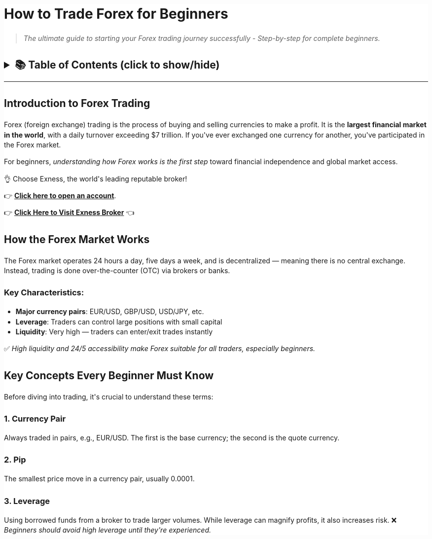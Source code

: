 # How to Trade Forex for Beginners

> *The ultimate guide to starting your Forex trading journey successfully - Step-by-step for complete beginners.*

## <details><summary>📚 Table of Contents (click to show/hide)</summary></details>

---

## Introduction to Forex Trading

Forex (foreign exchange) trading is the process of buying and selling currencies to make a profit. It is the **largest financial market in the world**, with a daily turnover exceeding $7 trillion. If you've ever exchanged one currency for another, you've participated in the Forex market.

For beginners, *understanding how Forex works is the first step* toward financial independence and global market access.

👌  Choose Exness, the world's leading reputable broker!

👉 [**Click here to open an account**](https://one.exnesstrack.org/boarding/sign-up/a/newup2).

👉 [**Click Here to Visit Exness Broker**](https://one.exnesstrack.org/a/newup2) 👈

## How the Forex Market Works

The Forex market operates 24 hours a day, five days a week, and is decentralized — meaning there is no central exchange. Instead, trading is done over-the-counter (OTC) via brokers or banks.

### Key Characteristics:
- **Major currency pairs**: EUR/USD, GBP/USD, USD/JPY, etc.
- **Leverage**: Traders can control large positions with small capital
- **Liquidity**: Very high — traders can enter/exit trades instantly

✅ *High liquidity and 24/5 accessibility make Forex suitable for all traders, especially beginners.*

## Key Concepts Every Beginner Must Know

Before diving into trading, it's crucial to understand these terms:

### 1. **Currency Pair**
Always traded in pairs, e.g., EUR/USD. The first is the base currency; the second is the quote currency.

### 2. **Pip**
The smallest price move in a currency pair, usually 0.0001.

### 3. **Leverage**
Using borrowed funds from a broker to trade larger volumes. While leverage can magnify profits, it also increases risk. ❌ *Beginners should avoid high leverage until they're experienced.*
